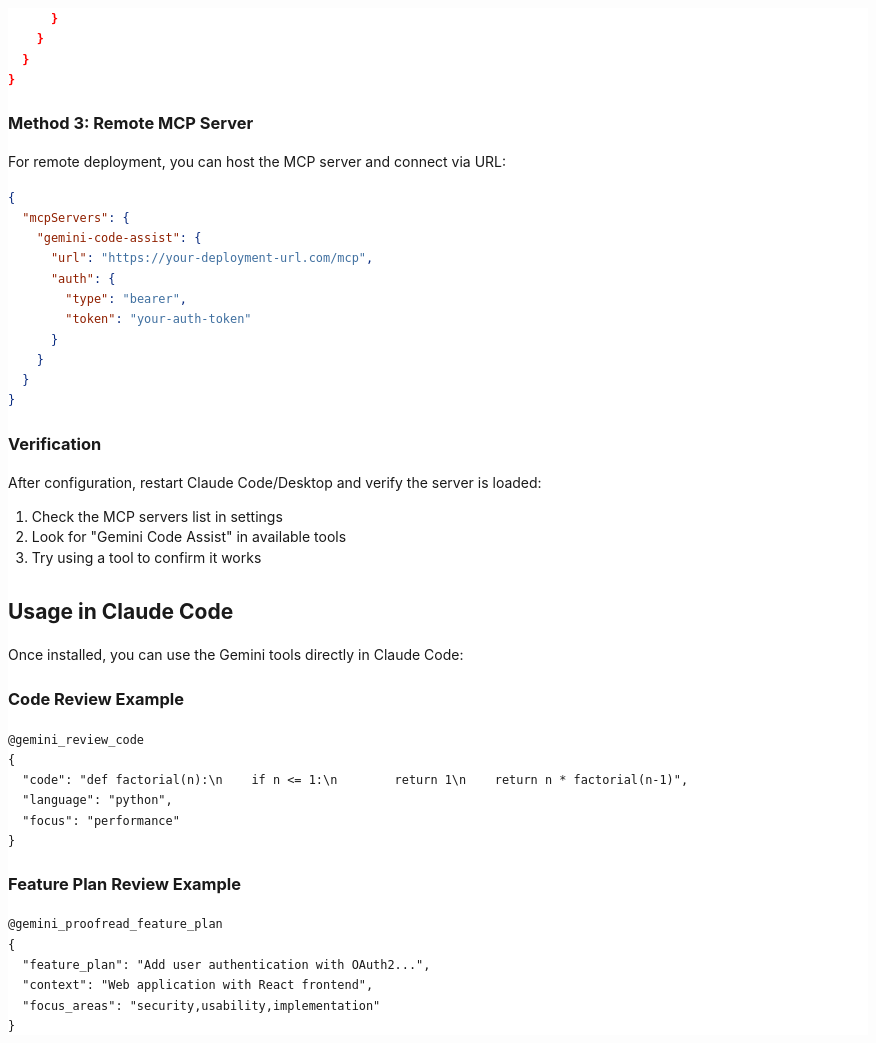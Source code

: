 ```json
      }
    }
  }
}
```

### Method 3: Remote MCP Server

For remote deployment, you can host the MCP server and connect via URL:

```json
{
  "mcpServers": {
    "gemini-code-assist": {
      "url": "https://your-deployment-url.com/mcp",
      "auth": {
        "type": "bearer",
        "token": "your-auth-token"
      }
    }
  }
}
```

### Verification

After configuration, restart Claude Code/Desktop and verify the server is loaded:

1. Check the MCP servers list in settings
2. Look for "Gemini Code Assist" in available tools
3. Try using a tool to confirm it works

## Usage in Claude Code

Once installed, you can use the Gemini tools directly in Claude Code:

### Code Review Example
```
@gemini_review_code
{
  "code": "def factorial(n):\n    if n <= 1:\n        return 1\n    return n * factorial(n-1)",
  "language": "python",
  "focus": "performance"
}
```

### Feature Plan Review Example
```
@gemini_proofread_feature_plan
{
  "feature_plan": "Add user authentication with OAuth2...",
  "context": "Web application with React frontend",
  "focus_areas": "security,usability,implementation"
}
```

